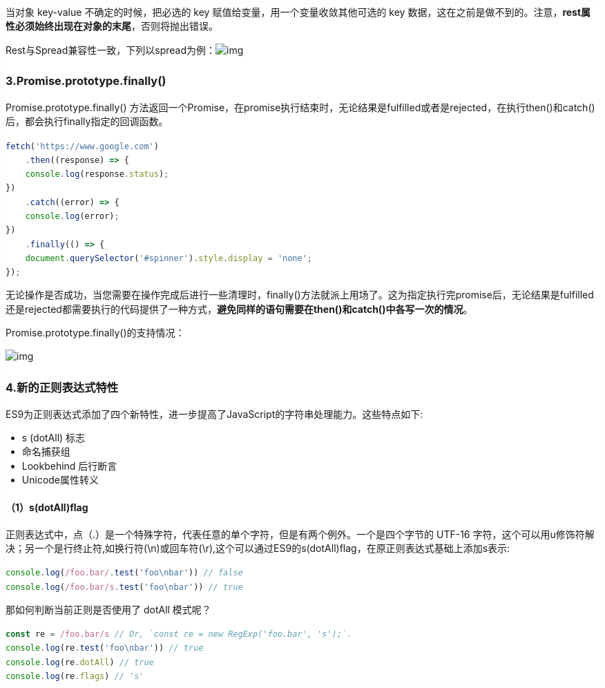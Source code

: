 当对象 key-value 不确定的时候，把必选的 key 赋值给变量，用一个变量收敛其他可选的 key 数据，这在之前是做不到的。注意，**rest属性必须始终出现在对象的末尾**，否则将抛出错误。

Rest与Spread兼容性一致，下列以spread为例：![img](https://mmbiz.qpic.cn/mmbiz_png/zewrLkrYfsOaumAw9aN4GdxoGbu9G88gHuQbtcUy3LibviacJ4v2XqJVwkbpUnSCJDia7FibzlKicXIKLpaJ6DELsSw/640?wx_fmt=png&tp=webp&wxfrom=5&wx_lazy=1&wx_co=1)

### 3.Promise.prototype.finally()

Promise.prototype.finally() 方法返回一个Promise，在promise执行结束时，无论结果是fulfilled或者是rejected，在执行then()和catch()后，都会执行finally指定的回调函数。

```javascript
fetch('https://www.google.com')
    .then((response) => {
    console.log(response.status);
})
    .catch((error) => {
    console.log(error);
})
    .finally(() => {
    document.querySelector('#spinner').style.display = 'none';
});
```

无论操作是否成功，当您需要在操作完成后进行一些清理时，finally()方法就派上用场了。这为指定执行完promise后，无论结果是fulfilled还是rejected都需要执行的代码提供了一种方式，**避免同样的语句需要在then()和catch()中各写一次的情况**。

Promise.prototype.finally()的支持情况：

![img](https://mmbiz.qpic.cn/mmbiz_png/zewrLkrYfsOaumAw9aN4GdxoGbu9G88glhbSVuYl6ySeRY4Pdx2sRHcUgg1ewC8llofs0wV2X6VgZVZN68jkVA/640?wx_fmt=png&tp=webp&wxfrom=5&wx_lazy=1&wx_co=1)

### 4.新的正则表达式特性

ES9为正则表达式添加了四个新特性，进一步提高了JavaScript的字符串处理能力。这些特点如下:

- s (dotAll) 标志
- 命名捕获组
- Lookbehind 后行断言
- Unicode属性转义

#### （1）s(dotAll)flag

正则表达式中，点（.）是一个特殊字符，代表任意的单个字符，但是有两个例外。一个是四个字节的 UTF-16 字符，这个可以用u修饰符解决；另一个是行终止符,如换行符(\n)或回车符(\r),这个可以通过ES9的s(dotAll)flag，在原正则表达式基础上添加s表示:

```javascript
console.log(/foo.bar/.test('foo\nbar')) // false
console.log(/foo.bar/s.test('foo\nbar')) // true
```

那如何判断当前正则是否使用了 dotAll 模式呢？

```javascript
const re = /foo.bar/s // Or, `const re = new RegExp('foo.bar', 's');`.
console.log(re.test('foo\nbar')) // true
console.log(re.dotAll) // true
console.log(re.flags) // 's'
```
